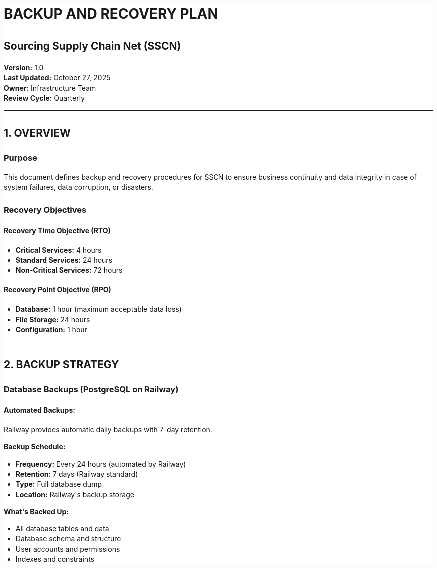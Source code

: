 # BACKUP AND RECOVERY PLAN
## Sourcing Supply Chain Net (SSCN)

**Version:** 1.0  
**Last Updated:** October 27, 2025  
**Owner:** Infrastructure Team  
**Review Cycle:** Quarterly

---

## 1. OVERVIEW

### Purpose
This document defines backup and recovery procedures for SSCN to ensure business continuity and data integrity in case of system failures, data corruption, or disasters.

### Recovery Objectives

#### Recovery Time Objective (RTO)
- **Critical Services:** 4 hours
- **Standard Services:** 24 hours
- **Non-Critical Services:** 72 hours

#### Recovery Point Objective (RPO)
- **Database:** 1 hour (maximum acceptable data loss)
- **File Storage:** 24 hours
- **Configuration:** 1 hour

---

## 2. BACKUP STRATEGY

### Database Backups (PostgreSQL on Railway)

#### Automated Backups:
Railway provides automatic daily backups with 7-day retention.

**Backup Schedule:**
- **Frequency:** Every 24 hours (automated by Railway)
- **Retention:** 7 days (Railway standard)
- **Type:** Full database dump
- **Location:** Railway's backup storage

**What's Backed Up:**
- All database tables and data
- Database schema and structure
- User accounts and permissions
- Indexes and constraints
